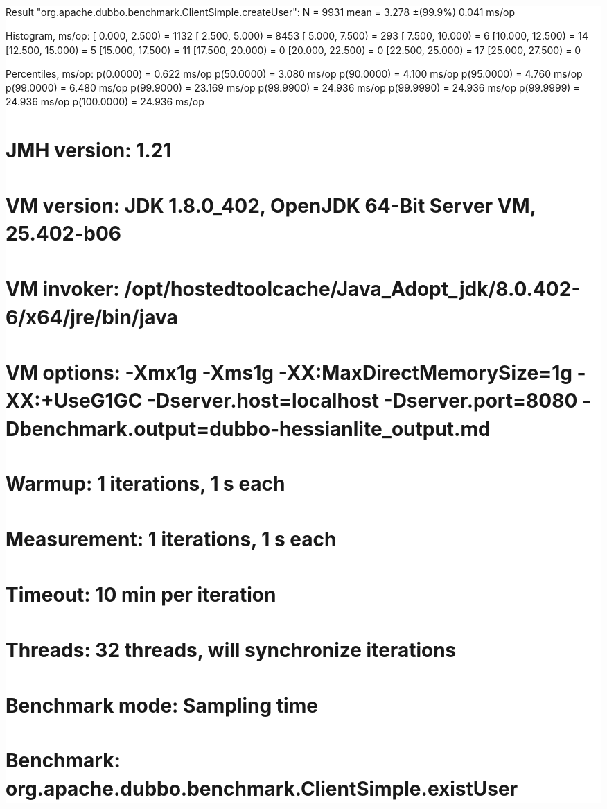 

Result "org.apache.dubbo.benchmark.ClientSimple.createUser":
  N = 9931
  mean =      3.278 ±(99.9%) 0.041 ms/op

  Histogram, ms/op:
    [ 0.000,  2.500) = 1132 
    [ 2.500,  5.000) = 8453 
    [ 5.000,  7.500) = 293 
    [ 7.500, 10.000) = 6 
    [10.000, 12.500) = 14 
    [12.500, 15.000) = 5 
    [15.000, 17.500) = 11 
    [17.500, 20.000) = 0 
    [20.000, 22.500) = 0 
    [22.500, 25.000) = 17 
    [25.000, 27.500) = 0 

  Percentiles, ms/op:
      p(0.0000) =      0.622 ms/op
     p(50.0000) =      3.080 ms/op
     p(90.0000) =      4.100 ms/op
     p(95.0000) =      4.760 ms/op
     p(99.0000) =      6.480 ms/op
     p(99.9000) =     23.169 ms/op
     p(99.9900) =     24.936 ms/op
     p(99.9990) =     24.936 ms/op
     p(99.9999) =     24.936 ms/op
    p(100.0000) =     24.936 ms/op


# JMH version: 1.21
# VM version: JDK 1.8.0_402, OpenJDK 64-Bit Server VM, 25.402-b06
# VM invoker: /opt/hostedtoolcache/Java_Adopt_jdk/8.0.402-6/x64/jre/bin/java
# VM options: -Xmx1g -Xms1g -XX:MaxDirectMemorySize=1g -XX:+UseG1GC -Dserver.host=localhost -Dserver.port=8080 -Dbenchmark.output=dubbo-hessianlite_output.md
# Warmup: 1 iterations, 1 s each
# Measurement: 1 iterations, 1 s each
# Timeout: 10 min per iteration
# Threads: 32 threads, will synchronize iterations
# Benchmark mode: Sampling time
# Benchmark: org.apache.dubbo.benchmark.ClientSimple.existUser
